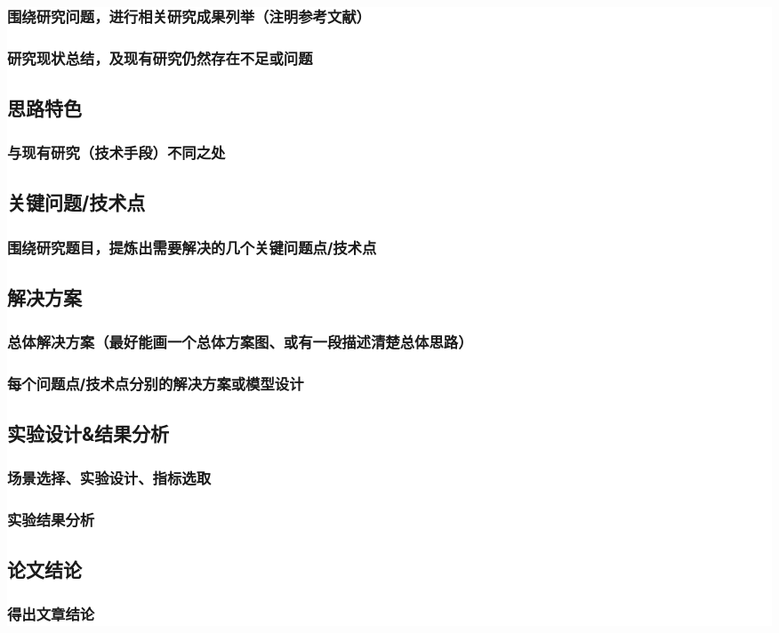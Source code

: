 































### 围绕研究问题，进行相关研究成果列举（注明参考文献）

### 研究现状总结，及现有研究仍然存在不足或问题

## 思路特色

### 与现有研究（技术手段）不同之处

## 关键问题/技术点

### 围绕研究题目，提炼出需要解决的几个关键问题点/技术点

## 解决方案

### 总体解决方案（最好能画一个总体方案图、或有一段描述清楚总体思路）

### 每个问题点/技术点分别的解决方案或模型设计

## 实验设计&结果分析

### 场景选择、实验设计、指标选取

### 实验结果分析

## 论文结论

### 得出文章结论



